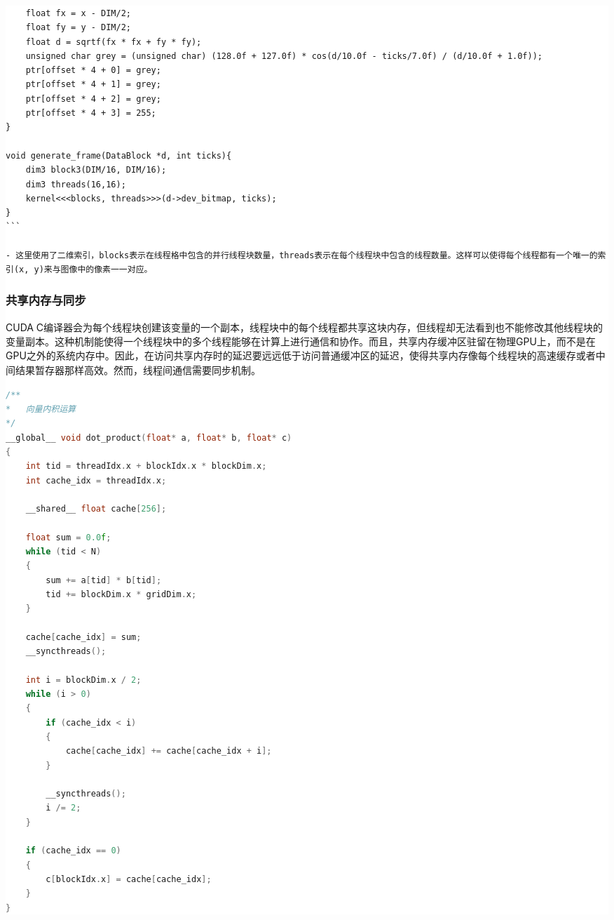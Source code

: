         
        float fx = x - DIM/2;
        float fy = y - DIM/2;
        float d = sqrtf(fx * fx + fy * fy);
        unsigned char grey = (unsigned char) (128.0f + 127.0f) * cos(d/10.0f - ticks/7.0f) / (d/10.0f + 1.0f));
        ptr[offset * 4 + 0] = grey;
        ptr[offset * 4 + 1] = grey;
        ptr[offset * 4 + 2] = grey;
        ptr[offset * 4 + 3] = 255;
    }

    void generate_frame(DataBlock *d, int ticks){
        dim3 block3(DIM/16, DIM/16);
        dim3 threads(16,16);
        kernel<<<blocks, threads>>>(d->dev_bitmap, ticks);
    }
    ```

    - 这里使用了二维索引，blocks表示在线程格中包含的并行线程块数量，threads表示在每个线程块中包含的线程数量。这样可以使得每个线程都有一个唯一的索引(x, y)来与图像中的像素一一对应。

### 共享内存与同步

CUDA C编译器会为每个线程块创建该变量的一个副本，线程块中的每个线程都共享这块内存，但线程却无法看到也不能修改其他线程块的变量副本。这种机制能使得一个线程块中的多个线程能够在计算上进行通信和协作。而且，共享内存缓冲区驻留在物理GPU上，而不是在GPU之外的系统内存中。因此，在访问共享内存时的延迟要远远低于访问普通缓冲区的延迟，使得共享内存像每个线程块的高速缓存或者中间结果暂存器那样高效。然而，线程间通信需要同步机制。

```c
/**
*   向量内积运算
*/
__global__ void dot_product(float* a, float* b, float* c)
{
	int tid = threadIdx.x + blockIdx.x * blockDim.x;
	int cache_idx = threadIdx.x;

	__shared__ float cache[256];

	float sum = 0.0f;
	while (tid < N)
	{
		sum += a[tid] * b[tid];
		tid += blockDim.x * gridDim.x;
	}

	cache[cache_idx] = sum;
	__syncthreads();

	int i = blockDim.x / 2;
	while (i > 0)
	{
		if (cache_idx < i)
		{
			cache[cache_idx] += cache[cache_idx + i];
		}

		__syncthreads();
		i /= 2;
	}

	if (cache_idx == 0)
	{
		c[blockIdx.x] = cache[cache_idx];
	}
}

```